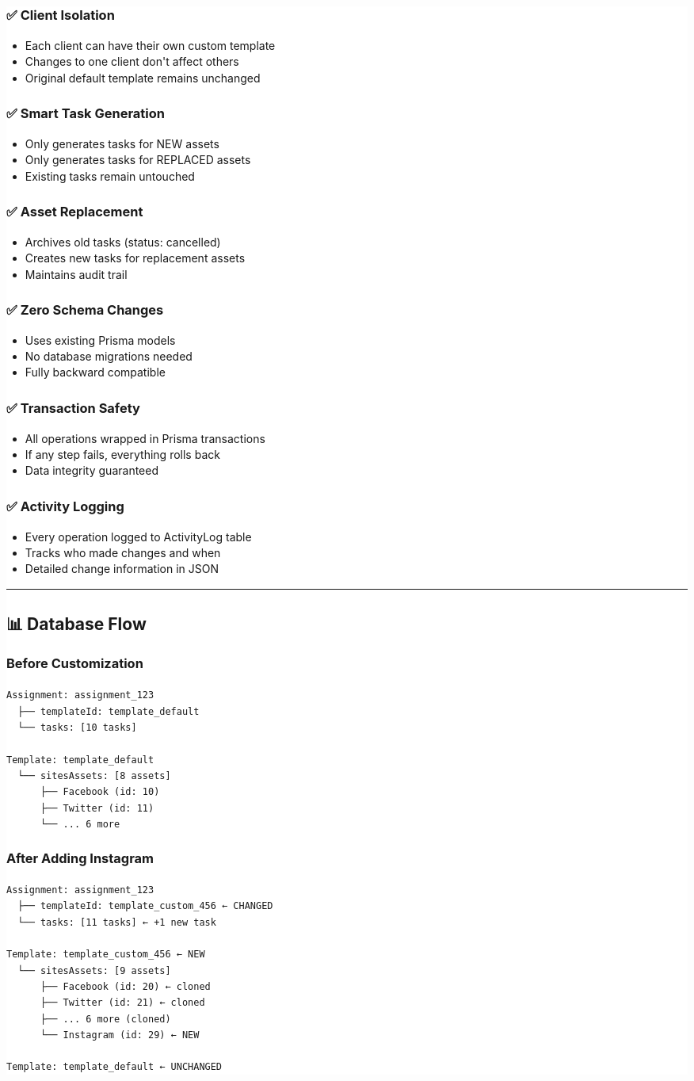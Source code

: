 ### ✅ Client Isolation
- Each client can have their own custom template
- Changes to one client don't affect others
- Original default template remains unchanged

### ✅ Smart Task Generation
- Only generates tasks for NEW assets
- Only generates tasks for REPLACED assets
- Existing tasks remain untouched

### ✅ Asset Replacement
- Archives old tasks (status: cancelled)
- Creates new tasks for replacement assets
- Maintains audit trail

### ✅ Zero Schema Changes
- Uses existing Prisma models
- No database migrations needed
- Fully backward compatible

### ✅ Transaction Safety
- All operations wrapped in Prisma transactions
- If any step fails, everything rolls back
- Data integrity guaranteed

### ✅ Activity Logging
- Every operation logged to ActivityLog table
- Tracks who made changes and when
- Detailed change information in JSON

---

## 📊 Database Flow

### Before Customization
```
Assignment: assignment_123
  ├── templateId: template_default
  └── tasks: [10 tasks]

Template: template_default
  └── sitesAssets: [8 assets]
      ├── Facebook (id: 10)
      ├── Twitter (id: 11)
      └── ... 6 more
```

### After Adding Instagram
```
Assignment: assignment_123
  ├── templateId: template_custom_456 ← CHANGED
  └── tasks: [11 tasks] ← +1 new task

Template: template_custom_456 ← NEW
  └── sitesAssets: [9 assets]
      ├── Facebook (id: 20) ← cloned
      ├── Twitter (id: 21) ← cloned
      ├── ... 6 more (cloned)
      └── Instagram (id: 29) ← NEW

Template: template_default ← UNCHANGED
```